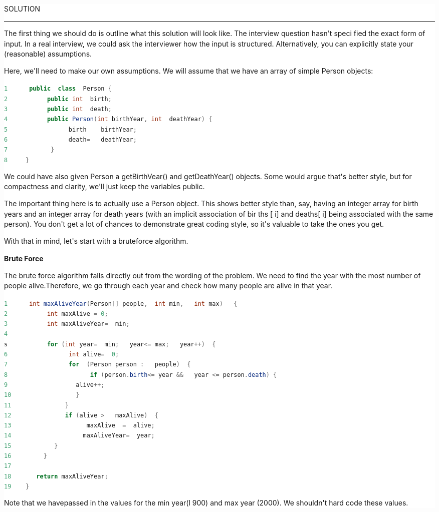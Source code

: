 
SOLUTION

---

The first thing we should do is outline what this solution will look like. The interview question hasn't speci­ fied the  exact form  of input. In a real interview, we could  ask the  interviewer how  the  input is structured. Alternatively, you can explicitly state your (reasonable) assumptions.

Here, we'll need to make our  own  assumptions. We will assume that we have an array  of simple Person objects:
```java
1      public  class  Person {
2           public int  birth;
3           public int  death;
4           public Person(int birthYear, int  deathYear) {
5                 birth    birthYear;
6                 death=   deathYear;
7            }
8     }
```
We could  have also  given  Person a getBirthVear() and  getDeathYear() objects. Some  would argue that's better style, but for compactness and  clarity, we'll just keep the  variables public.

The important thing here is to actually use  a Person object. This shows better style  than, say, having an integer array for birth years and  an integer array for death years (with an implicit association of bir ths [ i] and  deaths[ i] being associated with  the  same person). You don't get  a lot of chances to demonstrate great coding style, so it's valuable to take the  ones you get.

With that in mind, let's start with a bruteforce algorithm.

**Brute Force**

The brute force algorithm falls directly out  from the  wording of the problem. We need to find the year with the most number of people alive.Therefore, we go through each year and  check how many people are alive in that year.
```java
1      int maxAliveYear(Person[] people,  int min,   int max)   {
2           int maxAlive = 0;
3           int maxAliveYear=  min;
4
s           for (int year=  min;   year<= max;   year++)  {
6                 int alive=  0;
7                 for  (Person person :   people)  {
8                       if (person.birth<= year &&   year <= person.death) { 
9					alive++;
10					}
11               }
12               if (alive >   maxAlive)  {
13                     maxAlive  =  alive;
14                    maxAliveYear=  year;
15            }
16         }
17
18       return maxAliveYear;
19    }
```
Note that we havepassed in the values for the min year(l 900) and max year (2000). We shouldn't hard code these values.
